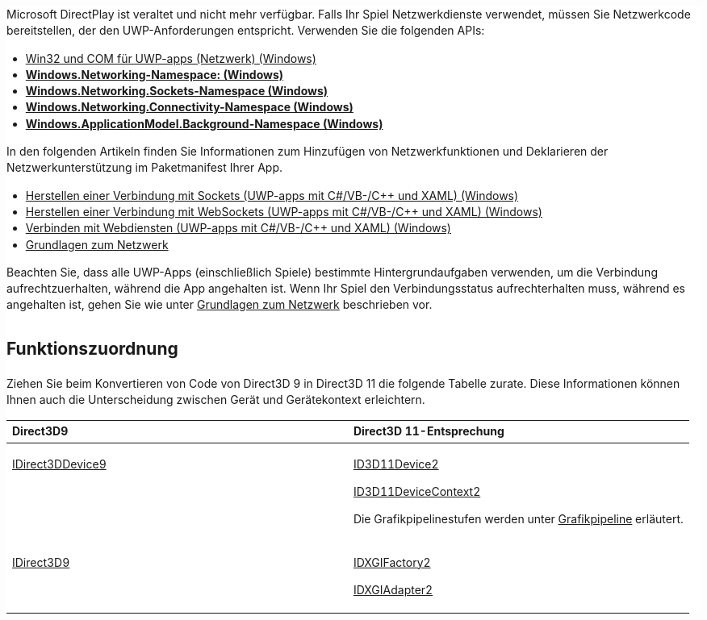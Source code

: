 
Microsoft DirectPlay ist veraltet und nicht mehr verfügbar. Falls Ihr Spiel Netzwerkdienste verwendet, müssen Sie Netzwerkcode bereitstellen, der den UWP-Anforderungen entspricht. Verwenden Sie die folgenden APIs:

-   [Win32 und COM für UWP-apps (Netzwerk) (Windows)](https://msdn.microsoft.com/library/windows/apps/br205759)
-   [**Windows.Networking-Namespace: (Windows)**](https://msdn.microsoft.com/library/windows/apps/br207124)
-   [**Windows.Networking.Sockets-Namespace (Windows)**](https://msdn.microsoft.com/library/windows/apps/br226960)
-   [**Windows.Networking.Connectivity-Namespace (Windows)**](https://msdn.microsoft.com/library/windows/apps/br207308)
-   [**Windows.ApplicationModel.Background-Namespace (Windows)**](https://msdn.microsoft.com/library/windows/apps/br224847)

In den folgenden Artikeln finden Sie Informationen zum Hinzufügen von Netzwerkfunktionen und Deklarieren der Netzwerkunterstützung im Paketmanifest Ihrer App.

-   [Herstellen einer Verbindung mit Sockets (UWP-apps mit C#/VB-/C++ und XAML) (Windows)](https://msdn.microsoft.com/library/windows/apps/xaml/hh452976)
-   [Herstellen einer Verbindung mit WebSockets (UWP-apps mit C#/VB-/C++ und XAML) (Windows)](https://msdn.microsoft.com/library/windows/apps/xaml/hh994396)
-   [Verbinden mit Webdiensten (UWP-apps mit C#/VB-/C++ und XAML) (Windows)](https://msdn.microsoft.com/library/windows/apps/xaml/hh761504)
-   [Grundlagen zum Netzwerk](https://msdn.microsoft.com/library/windows/apps/mt280233)

Beachten Sie, dass alle UWP-Apps (einschließlich Spiele) bestimmte Hintergrundaufgaben verwenden, um die Verbindung aufrechtzuerhalten, während die App angehalten ist. Wenn Ihr Spiel den Verbindungsstatus aufrechterhalten muss, während es angehalten ist, gehen Sie wie unter [Grundlagen zum Netzwerk](https://msdn.microsoft.com/library/windows/apps/mt280233) beschrieben vor.

## <a name="function-mapping"></a>Funktionszuordnung


Ziehen Sie beim Konvertieren von Code von Direct3D 9 in Direct3D 11 die folgende Tabelle zurate. Diese Informationen können Ihnen auch die Unterscheidung zwischen Gerät und Gerätekontext erleichtern.

<table>
<colgroup>
<col width="50%" />
<col width="50%" />
</colgroup>
<thead>
<tr class="header">
<th align="left">Direct3D9</th>
<th align="left">Direct3D 11-Entsprechung</th>
</tr>
</thead>
<tbody>
<tr class="odd">
<td align="left"><p><a href="https://msdn.microsoft.com/library/windows/desktop/bb174336">IDirect3DDevice9</a></p></td>
<td align="left"><p><a href="https://msdn.microsoft.com/library/windows/desktop/dn280493">ID3D11Device2</a></p>
<p><a href="https://msdn.microsoft.com/library/windows/desktop/dn280498">ID3D11DeviceContext2</a></p>
<p>Die Grafikpipelinestufen werden unter <a href="https://msdn.microsoft.com/library/windows/desktop/ff476882">Grafikpipeline</a> erläutert.</p></td>
</tr>
<tr class="even">
<td align="left"><p><a href="https://msdn.microsoft.com/library/windows/desktop/bb174300">IDirect3D9</a></p></td>
<td align="left"><p><a href="https://msdn.microsoft.com/library/windows/desktop/hh404556">IDXGIFactory2</a></p>
<p><a href="https://msdn.microsoft.com/library/windows/desktop/hh404537">IDXGIAdapter2</a></p>
